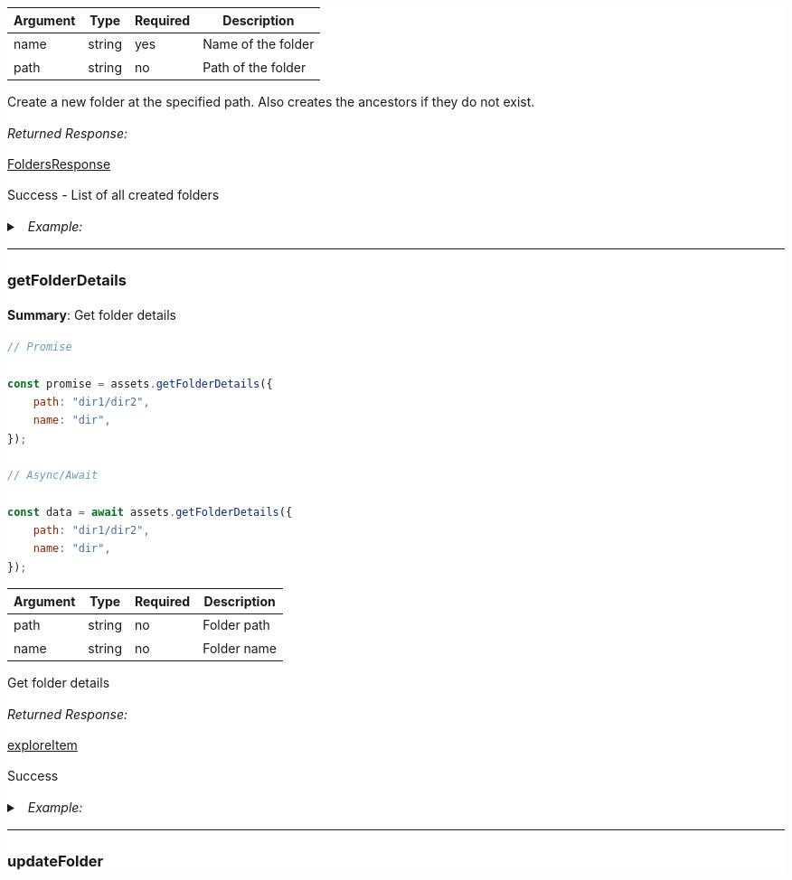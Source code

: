 | Argument | Type   | Required | Description        |
| -------- | ------ | -------- | ------------------ |
| name     | string | yes      | Name of the folder |
| path     | string | no       | Path of the folder |

Create a new folder at the specified path. Also creates the ancestors if they do not exist.

_Returned Response:_

[FoldersResponse](#foldersresponse)

Success - List of all created folders

<details><summary><i>&nbsp; Example:</i></summary></details>

---

### getFolderDetails

**Summary**: Get folder details

```javascript
// Promise

const promise = assets.getFolderDetails({
    path: "dir1/dir2",
    name: "dir",
});

// Async/Await

const data = await assets.getFolderDetails({
    path: "dir1/dir2",
    name: "dir",
});
```

| Argument | Type   | Required | Description |
| -------- | ------ | -------- | ----------- |
| path     | string | no       | Folder path |
| name     | string | no       | Folder name |

Get folder details

_Returned Response:_

[exploreItem](#exploreitem)

Success

<details><summary><i>&nbsp; Example:</i></summary></details>

---

### updateFolder
